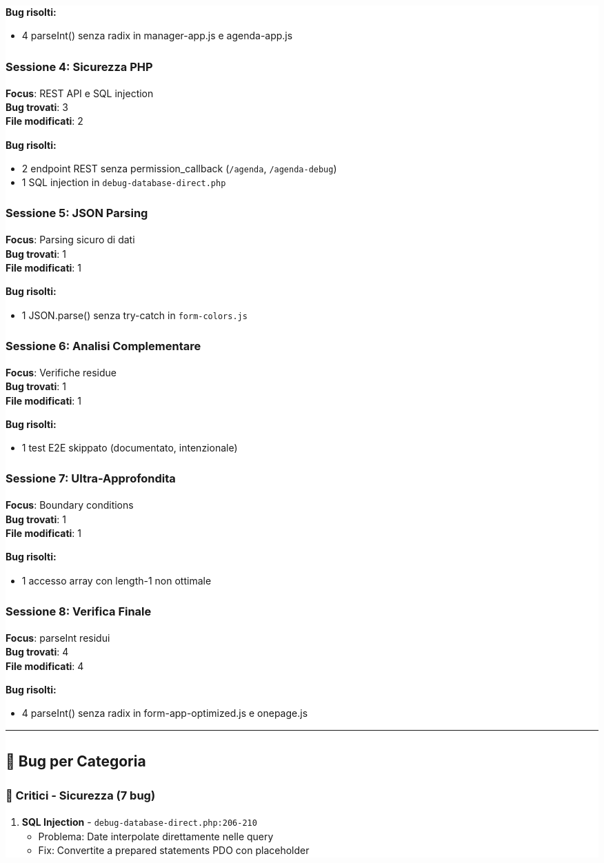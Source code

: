 **Bug risolti:**
- 4 parseInt() senza radix in manager-app.js e agenda-app.js

### Sessione 4: Sicurezza PHP
**Focus**: REST API e SQL injection  
**Bug trovati**: 3  
**File modificati**: 2

**Bug risolti:**
- 2 endpoint REST senza permission_callback (`/agenda`, `/agenda-debug`)
- 1 SQL injection in `debug-database-direct.php`

### Sessione 5: JSON Parsing
**Focus**: Parsing sicuro di dati  
**Bug trovati**: 1  
**File modificati**: 1

**Bug risolti:**
- 1 JSON.parse() senza try-catch in `form-colors.js`

### Sessione 6: Analisi Complementare
**Focus**: Verifiche residue  
**Bug trovati**: 1  
**File modificati**: 1

**Bug risolti:**
- 1 test E2E skippato (documentato, intenzionale)

### Sessione 7: Ultra-Approfondita
**Focus**: Boundary conditions  
**Bug trovati**: 1  
**File modificati**: 1

**Bug risolti:**
- 1 accesso array con length-1 non ottimale

### Sessione 8: Verifica Finale
**Focus**: parseInt residui  
**Bug trovati**: 4  
**File modificati**: 4

**Bug risolti:**
- 4 parseInt() senza radix in form-app-optimized.js e onepage.js

---

## 🐛 Bug per Categoria

### 🔴 Critici - Sicurezza (7 bug)

1. **SQL Injection** - `debug-database-direct.php:206-210`
   - Problema: Date interpolate direttamente nelle query
   - Fix: Convertite a prepared statements PDO con placeholder
   